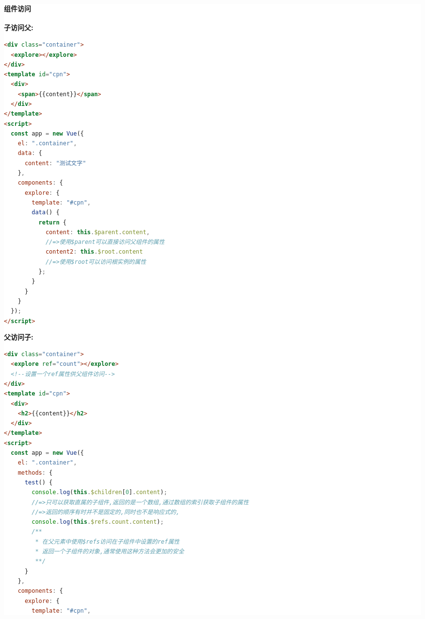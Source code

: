 #### 组件访问

**子访问父:**

```html
<div class="container">
  <explore></explore>
</div>
<template id="cpn">
  <div>
    <span>{{content}}</span>
  </div>
</template>
<script>
  const app = new Vue({
    el: ".container",
    data: {
      content: "测试文字"
    },
    components: {
      explore: {
        template: "#cpn",
        data() {
          return {
            content: this.$parent.content,
            //=>使用$parent可以直接访问父组件的属性
            content2: this.$root.content
            //=>使用$root可以访问根实例的属性
          };
        }
      }
    }
  });
</script>
```

**父访问子:**

```html
<div class="container">
  <explore ref="count"></explore>
  <!--设置一个ref属性供父组件访问-->
</div>
<template id="cpn">
  <div>
    <h2>{{content}}</h2>
  </div>
</template>
<script>
  const app = new Vue({
    el: ".container",
    methods: {
      test() {
        console.log(this.$children[0].content);
        //=>只可以获取直属的子组件,返回的是一个数组,通过数组的索引获取子组件的属性
        //=>返回的顺序有时并不是固定的,同时也不是响应式的,
        console.log(this.$refs.count.content);
        /**
         * 在父元素中使用$refs访问在子组件中设置的ref属性
         * 返回一个子组件的对象,通常使用这种方法会更加的安全
         **/
      }
    },
    components: {
      explore: {
        template: "#cpn",
```